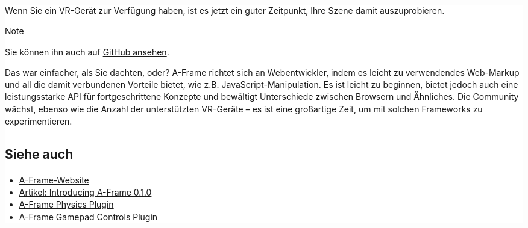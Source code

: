 Wenn Sie ein VR-Gerät zur Verfügung haben, ist es jetzt ein guter Zeitpunkt, Ihre Szene damit auszuprobieren.

> [!NOTE]
> Sie können ihn auch auf [GitHub ansehen](https://github.com/end3r/MDN-Games-3D/blob/gh-pages/A-Frame/shapes.html).

Das war einfacher, als Sie dachten, oder? A-Frame richtet sich an Webentwickler, indem es leicht zu verwendendes Web-Markup und all die damit verbundenen Vorteile bietet, wie z.B. JavaScript-Manipulation. Es ist leicht zu beginnen, bietet jedoch auch eine leistungsstarke API für fortgeschrittene Konzepte und bewältigt Unterschiede zwischen Browsern und Ähnliches. Die Community wächst, ebenso wie die Anzahl der unterstützten VR-Geräte – es ist eine großartige Zeit, um mit solchen Frameworks zu experimentieren.

## Siehe auch

- [A-Frame-Website](https://aframe.io/)
- [Artikel: Introducing A-Frame 0.1.0](https://aframe.io/blog/2015/12/16/introducing-aframe/)
- [A-Frame Physics Plugin](https://github.com/ngokevin/aframe-physics-components)
- [A-Frame Gamepad Controls Plugin](https://github.com/donmccurdy/aframe-gamepad-controls)
